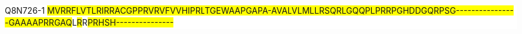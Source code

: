 Q8N726-1
<span style='background-color: yellow;'>M</span><span style='background-color: yellow;'>V</span><span style='background-color: yellow;'>R</span><span style='background-color: yellow;'>R</span><span style='background-color: yellow;'>F</span><span style='background-color: yellow;'>L</span><span style='background-color: yellow;'>V</span><span style='background-color: yellow;'>T</span><span style='background-color: yellow;'>L</span><span style='background-color: yellow;'>R</span><span style='background-color: yellow;'>I</span><span style='background-color: yellow;'>R</span><span style='background-color: yellow;'>R</span><span style='background-color: yellow;'>A</span><span style='background-color: yellow;'>C</span><span style='background-color: yellow;'>G</span><span style='background-color: yellow;'>P</span><span style='background-color: yellow;'>P</span><span style='background-color: yellow;'>R</span><span style='background-color: yellow;'>V</span><span style='background-color: yellow;'>R</span><span style='background-color: yellow;'>V</span><span style='background-color: yellow;'>F</span><span style='background-color: yellow;'>V</span><span style='background-color: yellow;'>V</span><span style='background-color: yellow;'>H</span><span style='background-color: yellow;'>I</span><span style='background-color: yellow;'>P</span><span style='background-color: yellow;'>R</span><span style='background-color: yellow;'>L</span><span style='background-color: yellow;'>T</span><span style='background-color: yellow;'>G</span><span style='background-color: yellow;'>E</span><span style='background-color: yellow;'>W</span><span style='background-color: yellow;'>A</span><span style='background-color: yellow;'>A</span><span style='background-color: yellow;'>P</span><span style='background-color: yellow;'>G</span><span style='background-color: yellow;'>A</span><span style='background-color: yellow;'>P</span><span style='background-color: yellow;'>A</span><span style='background-color: yellow;'>-</span><span style='background-color: yellow;'>A</span><span style='background-color: yellow;'>V</span><span style='background-color: yellow;'>A</span><span style='background-color: yellow;'>L</span><span style='background-color: yellow;'>V</span><span style='background-color: yellow;'>L</span><span style='background-color: yellow;'>M</span><span style='background-color: yellow;'>L</span><span style='background-color: yellow;'>L</span><span style='background-color: yellow;'>R</span><span style='background-color: yellow;'>S</span><span style='background-color: yellow;'>Q</span><span style='background-color: yellow;'>R</span><span style='background-color: yellow;'>L</span><span style='background-color: yellow;'>G</span><span style='background-color: yellow;'>Q</span><span style='background-color: yellow;'>Q</span><span style='background-color: yellow;'>P</span><span style='background-color: yellow;'>L</span><span style='background-color: yellow;'>P</span><span style='background-color: yellow;'>R</span><span style='background-color: yellow;'>R</span><span style='background-color: yellow;'>P</span><span style='background-color: yellow;'>G</span><span style='background-color: yellow;'>H</span><span style='background-color: yellow;'>D</span><span style='background-color: yellow;'>D</span><span style='background-color: yellow;'>G</span><span style='background-color: yellow;'>Q</span><span style='background-color: yellow;'>R</span><span style='background-color: yellow;'>P</span><span style='background-color: yellow;'>S</span><span style='background-color: yellow;'>G</span><span style='background-color: yellow;'>-</span><span style='background-color: yellow;'>-</span><span style='background-color: yellow;'>-</span><span style='background-color: yellow;'>-</span><span style='background-color: yellow;'>-</span><span style='background-color: yellow;'>-</span><span style='background-color: yellow;'>-</span><span style='background-color: yellow;'>-</span><span style='background-color: yellow;'>-</span><span style='background-color: yellow;'>-</span><span style='background-color: yellow;'>-</span><span style='background-color: yellow;'>-</span><span style='background-color: yellow;'>-</span><span style='background-color: yellow;'>-</span><span style='background-color: yellow;'>-</span><span style='background-color: yellow;'>-</span><span style='background-color: yellow;'>G</span><span style='background-color: yellow;'>A</span><span style='background-color: yellow;'>A</span><span style='background-color: yellow;'>A</span><span style='background-color: yellow;'>A</span><span style='background-color: yellow;'>P</span><span style='background-color: yellow;'>R</span><span style='background-color: yellow;'>R</span><span style='background-color: yellow;'>G</span><span style='background-color: yellow;'>A</span><span style='background-color: yellow;'>Q</span><span>L</span><span style='background-color: yellow;'>R</span><span>R</span><span style='background-color: yellow;'>P</span><span style='background-color: yellow;'>R</span><span style='background-color: yellow;'>H</span><span style='background-color: yellow;'>S</span><span style='background-color: yellow;'>H</span><span style='background-color: yellow;'>-</span><span style='background-color: yellow;'>-</span><span style='background-color: yellow;'>-</span><span style='background-color: yellow;'>-</span><span style='background-color: yellow;'>-</span><span style='background-color: yellow;'>-</span><span style='background-color: yellow;'>-</span><span style='background-color: yellow;'>-</span><span style='background-color: yellow;'>-</span><span style='background-color: yellow;'>-</span><span style='background-color: yellow;'>-</span><span style='background-color: yellow;'>-</span><span style='background-color: yellow;'>-</span><span style='background-color: yellow;'>-</span><span style='background-color: yellow;'>-</span>